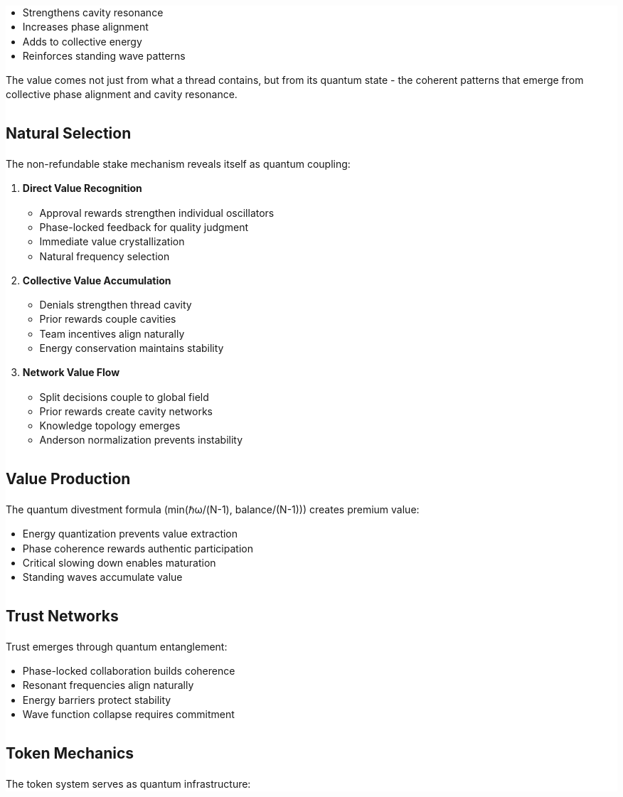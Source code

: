 - Strengthens cavity resonance
- Increases phase alignment
- Adds to collective energy
- Reinforces standing wave patterns

The value comes not just from what a thread contains, but from its quantum state - the coherent patterns that emerge from collective phase alignment and cavity resonance.

## Natural Selection

The non-refundable stake mechanism reveals itself as quantum coupling:

1. **Direct Value Recognition**

   - Approval rewards strengthen individual oscillators
   - Phase-locked feedback for quality judgment
   - Immediate value crystallization
   - Natural frequency selection

2. **Collective Value Accumulation**

   - Denials strengthen thread cavity
   - Prior rewards couple cavities
   - Team incentives align naturally
   - Energy conservation maintains stability

3. **Network Value Flow**
   - Split decisions couple to global field
   - Prior rewards create cavity networks
   - Knowledge topology emerges
   - Anderson normalization prevents instability

## Value Production

The quantum divestment formula (min(ℏω/(N-1), balance/(N-1))) creates premium value:

- Energy quantization prevents value extraction
- Phase coherence rewards authentic participation
- Critical slowing down enables maturation
- Standing waves accumulate value

## Trust Networks

Trust emerges through quantum entanglement:

- Phase-locked collaboration builds coherence
- Resonant frequencies align naturally
- Energy barriers protect stability
- Wave function collapse requires commitment

## Token Mechanics

The token system serves as quantum infrastructure:
